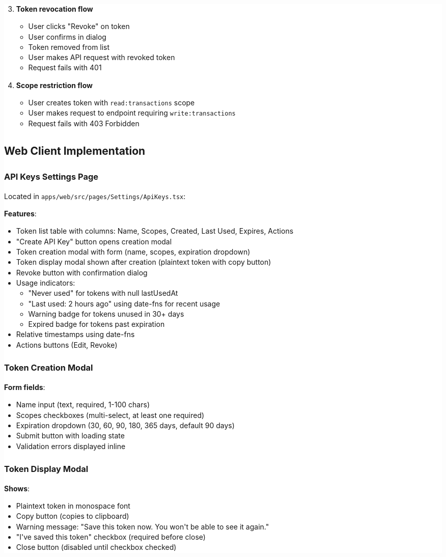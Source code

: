 3. **Token revocation flow**

   - User clicks "Revoke" on token
   - User confirms in dialog
   - Token removed from list
   - User makes API request with revoked token
   - Request fails with 401

4. **Scope restriction flow**
   - User creates token with `read:transactions` scope
   - User makes request to endpoint requiring `write:transactions`
   - Request fails with 403 Forbidden

## Web Client Implementation

### API Keys Settings Page

Located in `apps/web/src/pages/Settings/ApiKeys.tsx`:

**Features**:

- Token list table with columns: Name, Scopes, Created, Last Used, Expires, Actions
- "Create API Key" button opens creation modal
- Token creation modal with form (name, scopes, expiration dropdown)
- Token display modal shown after creation (plaintext token with copy button)
- Revoke button with confirmation dialog
- Usage indicators:
  - "Never used" for tokens with null lastUsedAt
  - "Last used: 2 hours ago" using date-fns for recent usage
  - Warning badge for tokens unused in 30+ days
  - Expired badge for tokens past expiration
- Relative timestamps using date-fns
- Actions buttons (Edit, Revoke)

### Token Creation Modal

**Form fields**:

- Name input (text, required, 1-100 chars)
- Scopes checkboxes (multi-select, at least one required)
- Expiration dropdown (30, 60, 90, 180, 365 days, default 90 days)
- Submit button with loading state
- Validation errors displayed inline

### Token Display Modal

**Shows**:

- Plaintext token in monospace font
- Copy button (copies to clipboard)
- Warning message: "Save this token now. You won't be able to see it again."
- "I've saved this token" checkbox (required before close)
- Close button (disabled until checkbox checked)
